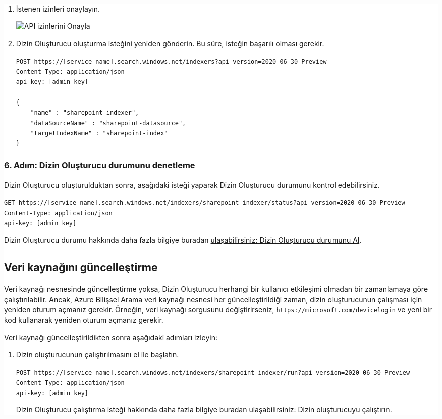 1.  İstenen izinleri onaylayın.

    ![API izinlerini Onayla](media/search-howto-index-sharepoint-online/aad-app-approve-api-permissions.png "API izinlerini Onayla")

1.  Dizin Oluşturucu oluşturma isteğini yeniden gönderin. Bu süre, isteğin başarılı olması gerekir. 

    ```http
    POST https://[service name].search.windows.net/indexers?api-version=2020-06-30-Preview
    Content-Type: application/json
    api-key: [admin key]
    
    {
        "name" : "sharepoint-indexer",
        "dataSourceName" : "sharepoint-datasource",
        "targetIndexName" : "sharepoint-index"
    }
    ```

### <a name="step-6-check-the-indexer-status"></a>6. Adım: Dizin Oluşturucu durumunu denetleme
Dizin Oluşturucu oluşturulduktan sonra, aşağıdaki isteği yaparak Dizin Oluşturucu durumunu kontrol edebilirsiniz.

```http
GET https://[service name].search.windows.net/indexers/sharepoint-indexer/status?api-version=2020-06-30-Preview
Content-Type: application/json
api-key: [admin key]
```

Dizin Oluşturucu durumu hakkında daha fazla bilgiye buradan [ulaşabilirsiniz: Dizin Oluşturucu durumunu Al](https://docs.microsoft.com/rest/api/searchservice/get-indexer-status).

## <a name="updating-the-data-source"></a>Veri kaynağını güncelleştirme
Veri kaynağı nesnesinde güncelleştirme yoksa, Dizin Oluşturucu herhangi bir kullanıcı etkileşimi olmadan bir zamanlamaya göre çalıştırılabilir. Ancak, Azure Bilişsel Arama veri kaynağı nesnesi her güncelleştirildiği zaman, dizin oluşturucunun çalışması için yeniden oturum açmanız gerekir. Örneğin, veri kaynağı sorgusunu değiştirirseniz, `https://microsoft.com/devicelogin` ve yeni bir kod kullanarak yeniden oturum açmanız gerekir.

Veri kaynağı güncelleştirildikten sonra aşağıdaki adımları izleyin:

1.  Dizin oluşturucunun çalıştırılmasını el ile başlatın.

    ```http
    POST https://[service name].search.windows.net/indexers/sharepoint-indexer/run?api-version=2020-06-30-Preview  
    Content-Type: application/json
    api-key: [admin key]
    ```

    Dizin Oluşturucu çalıştırma isteği hakkında daha fazla bilgiye buradan ulaşabilirsiniz: [Dizin oluşturucuyu çalıştırın](https://docs.microsoft.com/rest/api/searchservice/run-indexer).
